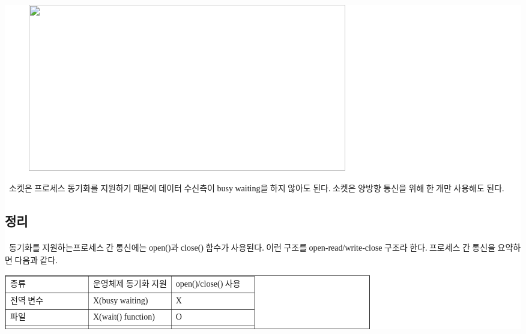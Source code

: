<p></p><figure class="imageblock alignCenter" data-ke-mobilestyle="widthOrigin" data-origin-width="1444" data-origin-height="760"><span data-url="https://blog.kakaocdn.net/dn/cZjyHA/btr7xVwXRvO/v2xFg5TNiBWWrYRa8oZ1Q1/img.png" data-lightbox="lightbox"><img src="/img/2023-04-02-introduction-to-os-5-1/img_3.png" srcset="https://img1.daumcdn.net/thumb/R1280x0/?scode=mtistory2&amp;fname=https%3A%2F%2Fblog.kakaocdn.net%2Fdn%2FcZjyHA%2Fbtr7xVwXRvO%2Fv2xFg5TNiBWWrYRa8oZ1Q1%2Fimg.png" onerror="this.onerror=null; this.src='//t1.daumcdn.net/tistory_admin/static/images/no-image-v1.png'; this.srcset='//t1.daumcdn.net/tistory_admin/static/images/no-image-v1.png';" width="527" height="277" data-origin-width="1444" data-origin-height="760"></span></figure>
<p></p>
<p data-ke-size="size16"><span style="font-family: 'Noto Serif KR';">&nbsp; 소켓은 프로세스 동기화를 지원하기 때문에 데이터 수신측이 busy waiting을 하지 않아도 된다. 소켓은 양방향 통신을 위해 한 개만 사용해도 된다.</span></p>
<h2 data-ke-size="size26"><span style="font-family: 'Noto Serif KR';"><b>정리</b></span></h2>
<p data-ke-size="size16"><span style="font-family: 'Noto Serif KR';">&nbsp; 동기화를 지원하는프로세스 간 통신에는 open()과 close() 함수가 사용된다. 이런 구조를 open-read/write-close 구조라 한다. 프로세스 간 통신을 요약하면 다음과 같다.</span></p>
<table style="border-collapse: collapse; width: 70.6977%; height: 90px;" border="1" data-ke-align="alignLeft">
<tbody>
<tr>
<td style="width: 33.3333%;"><span style="font-family: 'Noto Serif KR';">종류</span></td>
<td style="width: 33.3333%;"><span style="font-family: 'Noto Serif KR';">운영체제 동기화 지원</span></td>
<td style="width: 33.3333%;"><span style="font-family: 'Noto Serif KR';">open()/close() 사용</span></td>
</tr>
<tr>
<td style="width: 33.3333%;"><span style="font-family: 'Noto Serif KR';">전역 변수</span></td>
<td style="width: 33.3333%;"><span style="font-family: 'Noto Serif KR';">X(busy waiting)</span></td>
<td style="width: 33.3333%;"><span style="font-family: 'Noto Serif KR';">X</span></td>
</tr>
<tr>
<td style="width: 33.3333%;"><span style="font-family: 'Noto Serif KR';">파일</span></td>
<td style="width: 33.3333%;"><span style="font-family: 'Noto Serif KR';">X(wait() function)</span></td>
<td style="width: 33.3333%;"><span style="font-family: 'Noto Serif KR';">O</span></td>
</tr>
<tr>
<td style="width: 33.3333%;"><span style="font-family: 'Noto Serif KR';">파이프</span></td>
<td style="width: 33.3333%;"><span style="font-family: 'Noto Serif KR';">O</span></td>
<td style="width: 33.3333%;"><span style="font-family: 'Noto Serif KR';">O</span></td>
</tr>
<tr>
<td style="width: 33.3333%;"><span style="font-family: 'Noto Serif KR';">소켓</span></td>
<td style="width: 33.3333%;"><span style="font-family: 'Noto Serif KR';">O</span></td>
<td style="width: 33.3333%;"><span style="font-family: 'Noto Serif KR';">O</span></td>
</tr>
</tbody>
</table>